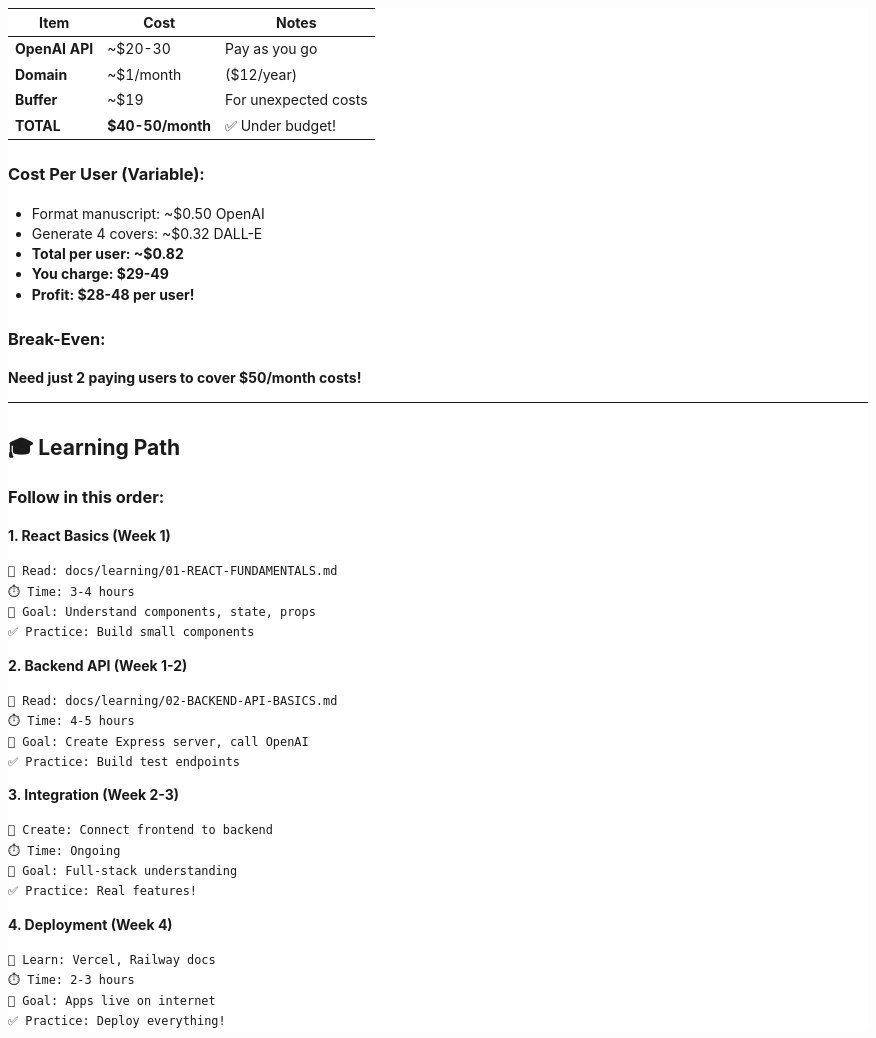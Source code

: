 | Item | Cost | Notes |
|------|------|-------|
| **OpenAI API** | ~$20-30 | Pay as you go |
| **Domain** | ~$1/month | ($12/year) |
| **Buffer** | ~$19 | For unexpected costs |
| **TOTAL** | **$40-50/month** | ✅ Under budget! |

### Cost Per User (Variable):
- Format manuscript: ~$0.50 OpenAI
- Generate 4 covers: ~$0.32 DALL-E
- **Total per user: ~$0.82**
- **You charge: $29-49**
- **Profit: $28-48 per user!**

### Break-Even:
**Need just 2 paying users to cover $50/month costs!**

---

## 🎓 Learning Path

### Follow in this order:

**1. React Basics (Week 1)**
```
📖 Read: docs/learning/01-REACT-FUNDAMENTALS.md
⏱️ Time: 3-4 hours
🎯 Goal: Understand components, state, props
✅ Practice: Build small components
```

**2. Backend API (Week 1-2)**
```
📖 Read: docs/learning/02-BACKEND-API-BASICS.md
⏱️ Time: 4-5 hours
🎯 Goal: Create Express server, call OpenAI
✅ Practice: Build test endpoints
```

**3. Integration (Week 2-3)**
```
📖 Create: Connect frontend to backend
⏱️ Time: Ongoing
🎯 Goal: Full-stack understanding
✅ Practice: Real features!
```

**4. Deployment (Week 4)**
```
📖 Learn: Vercel, Railway docs
⏱️ Time: 2-3 hours
🎯 Goal: Apps live on internet
✅ Practice: Deploy everything!
```
